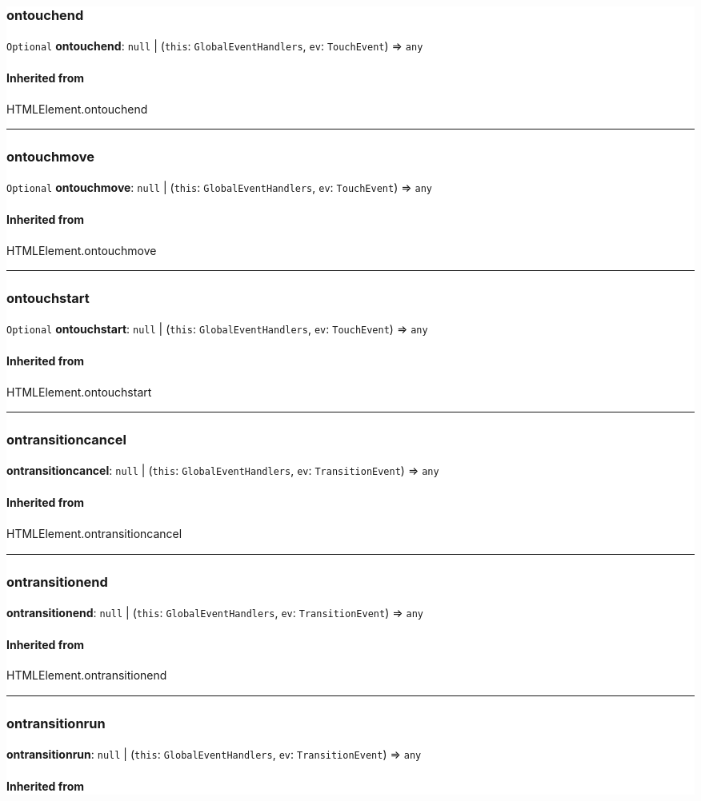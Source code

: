 ### ontouchend

`Optional` **ontouchend**: `null` | (`this`: `GlobalEventHandlers`, `ev`: `TouchEvent`) => `any`

#### Inherited from

HTMLElement.ontouchend

***

### ontouchmove

`Optional` **ontouchmove**: `null` | (`this`: `GlobalEventHandlers`, `ev`: `TouchEvent`) => `any`

#### Inherited from

HTMLElement.ontouchmove

***

### ontouchstart

`Optional` **ontouchstart**: `null` | (`this`: `GlobalEventHandlers`, `ev`: `TouchEvent`) => `any`

#### Inherited from

HTMLElement.ontouchstart

***

### ontransitioncancel

**ontransitioncancel**: `null` | (`this`: `GlobalEventHandlers`, `ev`: `TransitionEvent`) => `any`

#### Inherited from

HTMLElement.ontransitioncancel

***

### ontransitionend

**ontransitionend**: `null` | (`this`: `GlobalEventHandlers`, `ev`: `TransitionEvent`) => `any`

#### Inherited from

HTMLElement.ontransitionend

***

### ontransitionrun

**ontransitionrun**: `null` | (`this`: `GlobalEventHandlers`, `ev`: `TransitionEvent`) => `any`

#### Inherited from
